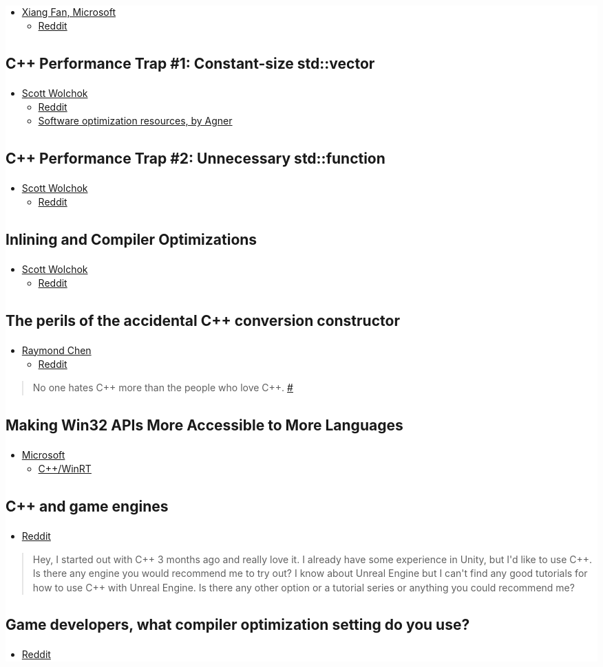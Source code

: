 * [Xiang Fan, Microsoft](https://devblogs.microsoft.com/cppblog/build-throughput-series-template-metaprogramming-fundamentals/)
  * [Reddit](https://www.reddit.com/r/cpp/comments/kx7r0h/build_throughput_series_template_metaprogramming/)

## C++ Performance Trap #1: Constant-size std::vector

* [Scott Wolchok](https://wolchok.org/posts/cxx-trap-1-constant-size-vector/)
  * [Reddit](https://www.reddit.com/r/cpp/comments/kyc6f9/c_performance_trap_1_constantsize_stdvector/)
  * [Software optimization resources, by Agner](https://www.agner.org/optimize/#manuals)

## C++ Performance Trap #2: Unnecessary std::function

* [Scott Wolchok](https://wolchok.org/posts/cxx-trap-2-std-function/)
  * [Reddit](https://www.reddit.com/r/cpp/comments/kzvjgn/c_performance_trap_2_unnecessary_stdfunction/?ref=share&ref_source=link)

## Inlining and Compiler Optimizations

* [Scott Wolchok](https://wolchok.org/posts/inlining-and-compiler-optimizations/)
  * [Reddit](https://www.reddit.com/r/cpp/comments/l3r8o4/inlining_and_compiler_optimizations/?ref=share&ref_source=link)

## The perils of the accidental C++ conversion constructor

* [Raymond Chen](https://devblogs.microsoft.com/oldnewthing/20210115-00/?p=104719)
  * [Reddit](https://www.reddit.com/r/cpp/comments/ky691b/the_perils_of_the_accidental_c_conversion/)

> No one hates C++ more than the people who love C++. [#](https://www.reddit.com/r/cpp/comments/ky691b/the_perils_of_the_accidental_c_conversion/gjfbed4/)

## Making Win32 APIs More Accessible to More Languages

* [Microsoft](https://blogs.windows.com/windowsdeveloper/2021/01/21/making-win32-apis-more-accessible-to-more-languages/)
  * [C++/WinRT](https://github.com/microsoft/cppwinrt)

## C++ and game engines

* [Reddit](https://www.reddit.com/r/cpp/comments/l1vfz5/c_and_game_engines/)

> Hey, I started out with C++ 3 months ago and really love it. I already have some experience in Unity, but I'd like to use C++. Is there any engine you would recommend me to try out? I know about Unreal Engine but I can't find any good tutorials for how to use C++ with Unreal Engine. Is there any other option or a tutorial series or anything you could recommend me?

## Game developers, what compiler optimization setting do you use?

* [Reddit](https://www.reddit.com/r/cpp/comments/kyeid1/game_developers_what_compiler_optimization/?ref=share&ref_source=link)
